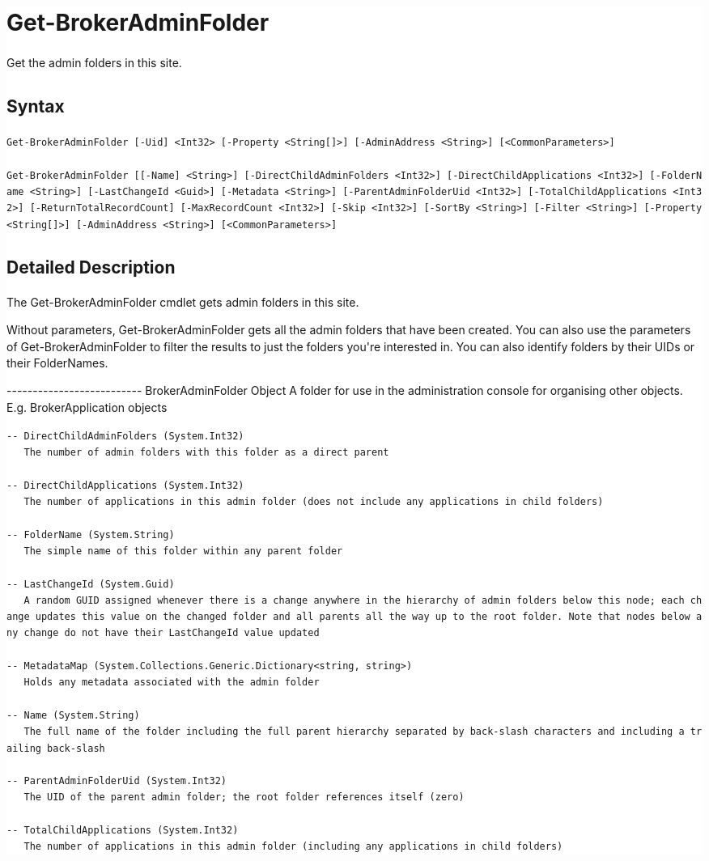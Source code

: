 ﻿# Get-BrokerAdminFolder

   Get the admin folders in this site.

## Syntax
```
Get-BrokerAdminFolder [-Uid] <Int32> [-Property <String[]>] [-AdminAddress <String>] [<CommonParameters>]

Get-BrokerAdminFolder [[-Name] <String>] [-DirectChildAdminFolders <Int32>] [-DirectChildApplications <Int32>] [-FolderName <String>] [-LastChangeId <Guid>] [-Metadata <String>] [-ParentAdminFolderUid <Int32>] [-TotalChildApplications <Int32>] [-ReturnTotalRecordCount] [-MaxRecordCount <Int32>] [-Skip <Int32>] [-SortBy <String>] [-Filter <String>] [-Property <String[]>] [-AdminAddress <String>] [<CommonParameters>]
```

## Detailed Description
   The Get-BrokerAdminFolder cmdlet gets admin folders in this site.

Without parameters, Get-BrokerAdminFolder gets all the admin folders that have been created. You can also use the parameters of Get-BrokerAdminFolder to filter the results to just the folders you're interested in. You can also identify folders by their UIDs or their FolderNames.


-------------------------- BrokerAdminFolder Object
A folder for use in the administration console for organising other objects. E.g. BrokerApplication objects

    -- DirectChildAdminFolders (System.Int32)
       The number of admin folders with this folder as a direct parent

    -- DirectChildApplications (System.Int32)
       The number of applications in this admin folder (does not include any applications in child folders)

    -- FolderName (System.String)
       The simple name of this folder within any parent folder

    -- LastChangeId (System.Guid)
       A random GUID assigned whenever there is a change anywhere in the hierarchy of admin folders below this node; each change updates this value on the changed folder and all parents all the way up to the root folder. Note that nodes below any change do not have their LastChangeId value updated

    -- MetadataMap (System.Collections.Generic.Dictionary<string, string>)
       Holds any metadata associated with the admin folder

    -- Name (System.String)
       The full name of the folder including the full parent hierarchy separated by back-slash characters and including a trailing back-slash

    -- ParentAdminFolderUid (System.Int32)
       The UID of the parent admin folder; the root folder references itself (zero)

    -- TotalChildApplications (System.Int32)
       The number of applications in this admin folder (including any applications in child folders)
